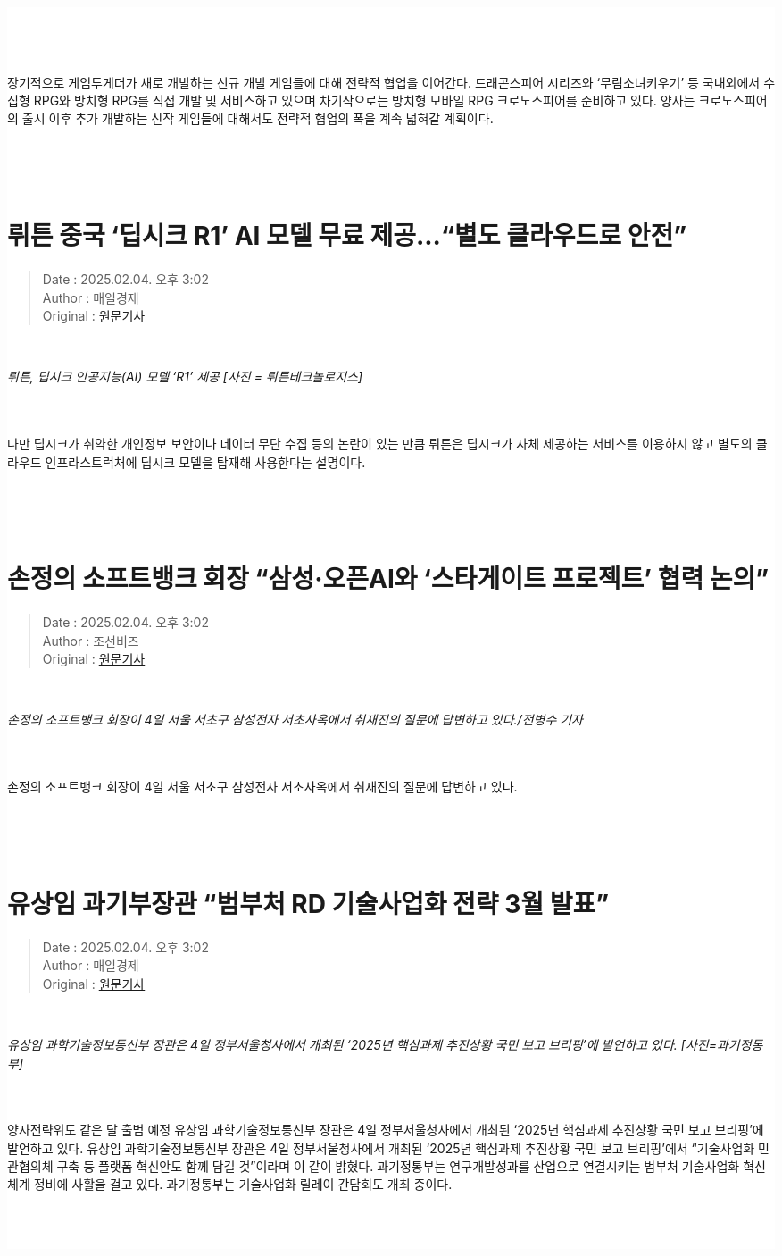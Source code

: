 <img alt="" class="_LAZY_LOADING _LAZY_LOADING_INIT_HIDE" src="https://imgnews.pstatic.net/image/396/2025/02/04/0000699364_001_20250204150215054.jpg?type=w860" id="img1" style="display: none;"></img>  
<br/><br/>  
  
장기적으로 게임투게더가 새로 개발하는 신규 개발 게임들에 대해 전략적 협업을 이어간다.
드래곤스피어 시리즈와 ‘무림소녀키우기’ 등 국내외에서 수집형 RPG와 방치형 RPG를 직접 개발 및 서비스하고 있으며 차기작으로는 방치형 모바일 RPG 크로노스피어를 준비하고 있다.
양사는 크로노스피어의 출시 이후 추가 개발하는 신작 게임들에 대해서도 전략적 협업의 폭을 계속 넓혀갈 계획이다.  
<br/><br/><br/>  

  
# 뤼튼 중국 ‘딥시크 R1’ AI 모델 무료 제공...“별도 클라우드로 안전”  
  
> Date : 2025.02.04. 오후 3:02  
> Author : 매일경제  
> Original : [원문기사](https://n.news.naver.com/mnews/article/009/0005438069?sid=105)  
<br/>  
  
<img alt=" 뤼튼, 딥시크 인공지능(AI) 모델 ‘R1’ 제공 [사진 = 뤼튼테크놀로지스]" class="_LAZY_LOADING _LAZY_LOADING_INIT_HIDE" src="https://imgnews.pstatic.net/image/009/2025/02/04/0005438069_001_20250204150214010.jpg?type=w860" id="img1" style="display: none;"></img><em class="img_desc"> 뤼튼, 딥시크 인공지능(AI) 모델 ‘R1’ 제공 [사진 = 뤼튼테크놀로지스]</em>  
<br/><br/>  
  
다만 딥시크가 취약한 개인정보 보안이나 데이터 무단 수집 등의 논란이 있는 만큼 뤼튼은 딥시크가 자체 제공하는 서비스를 이용하지 않고 별도의 클라우드 인프라스트럭처에 딥시크 모델을 탑재해 사용한다는 설명이다.  
<br/><br/><br/>  

  
# 손정의 소프트뱅크 회장 “삼성·오픈AI와 ‘스타게이트 프로젝트’ 협력 논의”  
  
> Date : 2025.02.04. 오후 3:02  
> Author : 조선비즈  
> Original : [원문기사](https://n.news.naver.com/mnews/article/366/0001051147?sid=105)  
<br/>  
  
<img alt="손정의 소프트뱅크 회장이 4일 서울 서초구 삼성전자 서초사옥에서 취재진의 질문에 답변하고 있다./전병수 기자" class="_LAZY_LOADING _LAZY_LOADING_INIT_HIDE" src="https://imgnews.pstatic.net/image/366/2025/02/04/0001051147_001_20250204150211041.jpg?type=w860" id="img1" style="display: none;"></img><em class="img_desc">손정의 소프트뱅크 회장이 4일 서울 서초구 삼성전자 서초사옥에서 취재진의 질문에 답변하고 있다./전병수 기자</em>  
<br/><br/>  
  
손정의 소프트뱅크 회장이 4일 서울 서초구 삼성전자 서초사옥에서 취재진의 질문에 답변하고 있다.  
<br/><br/><br/>  

  
# 유상임 과기부장관 “범부처 RD 기술사업화 전략 3월 발표”  
  
> Date : 2025.02.04. 오후 3:02  
> Author : 매일경제  
> Original : [원문기사](https://n.news.naver.com/mnews/article/009/0005438068?sid=105)  
<br/>  
  
<img alt=" 유상임 과학기술정보통신부 장관은 4일 정부서울청사에서 개최된 ‘2025년 핵심과제 추진상황 국민 보고 브리핑’에 발언하고 있다. [사진=과기정통부]" class="_LAZY_LOADING _LAZY_LOADING_INIT_HIDE" src="https://imgnews.pstatic.net/image/009/2025/02/04/0005438068_001_20250204150210759.jpg?type=w860" id="img1" style="display: none;"></img><em class="img_desc"> 유상임 과학기술정보통신부 장관은 4일 정부서울청사에서 개최된 ‘2025년 핵심과제 추진상황 국민 보고 브리핑’에 발언하고 있다. [사진=과기정통부]</em>  
<br/><br/>  
  
양자전략위도 같은 달 출범 예정 유상임 과학기술정보통신부 장관은 4일 정부서울청사에서 개최된 ‘2025년 핵심과제 추진상황 국민 보고 브리핑’에 발언하고 있다.
유상임 과학기술정보통신부 장관은 4일 정부서울청사에서 개최된 ‘2025년 핵심과제 추진상황 국민 보고 브리핑’에서 “기술사업화 민관협의체 구축 등 플랫폼 혁신안도 함께 담길 것”이라며 이 같이 밝혔다.
과기정통부는 연구개발성과를 산업으로 연결시키는 범부처 기술사업화 혁신체계 정비에 사활을 걸고 있다.
과기정통부는 기술사업화 릴레이 간담회도 개최 중이다.  
<br/><br/><br/>  
